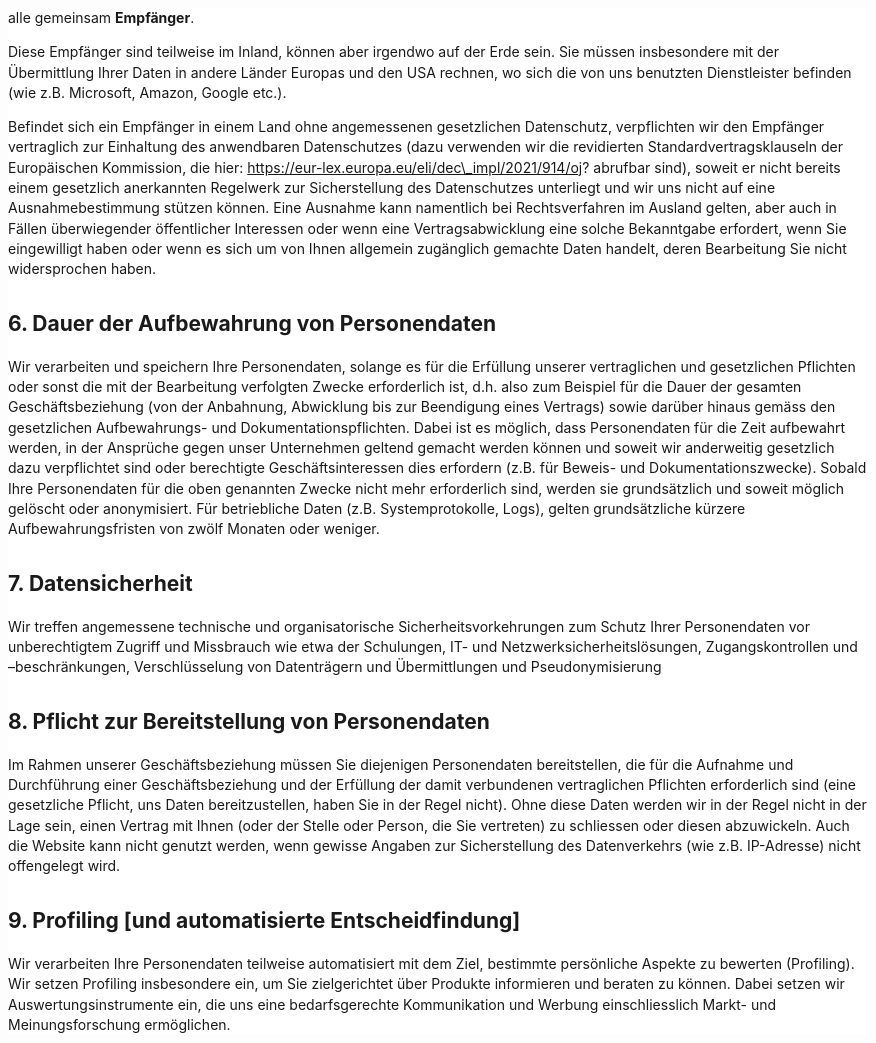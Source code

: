alle gemeinsam **Empfänger**.

Diese Empfänger sind teilweise im Inland, können aber irgendwo auf der Erde sein. Sie müssen insbesondere mit der Übermittlung Ihrer Daten in andere Länder Europas und den USA rechnen, wo sich die von uns benutzten Dienstleister befinden (wie z.B. Microsoft, Amazon, Google etc.).

Befindet sich ein Empfänger in einem Land ohne angemessenen gesetzlichen Datenschutz, verpflichten wir den Empfänger vertraglich zur Einhaltung des anwendbaren Datenschutzes (dazu verwenden wir die revidierten Standardvertragsklauseln der Europäischen Kommission, die hier: https://eur-lex.europa.eu/eli/dec\_impl/2021/914/oj? abrufbar sind), soweit er nicht bereits einem gesetzlich anerkannten Regelwerk zur Sicherstellung des Datenschutzes unterliegt und wir uns nicht auf eine Ausnahmebestimmung stützen können. Eine Ausnahme kann namentlich bei Rechtsverfahren im Ausland gelten, aber auch in Fällen überwiegender öffentlicher Interessen oder wenn eine Vertragsabwicklung eine solche Bekanntgabe erfordert, wenn Sie eingewilligt haben oder wenn es sich um von Ihnen allgemein zugänglich gemachte Daten handelt, deren Bearbeitung Sie nicht widersprochen haben.

## 6\. Dauer der Aufbewahrung von Personendaten

Wir verarbeiten und speichern Ihre Personendaten, solange es für die Erfüllung unserer vertraglichen und gesetzlichen Pflichten oder sonst die mit der Bearbeitung verfolgten Zwecke erforderlich ist, d.h. also zum Beispiel für die Dauer der gesamten Geschäftsbeziehung (von der Anbahnung, Abwicklung bis zur Beendigung eines Vertrags) sowie darüber hinaus gemäss den gesetzlichen Aufbewahrungs- und Dokumentationspflichten. Dabei ist es möglich, dass Personendaten für die Zeit aufbewahrt werden, in der Ansprüche gegen unser Unternehmen geltend gemacht werden können und soweit wir anderweitig gesetzlich dazu verpflichtet sind oder berechtigte Geschäftsinteressen dies erfordern (z.B. für Beweis- und Dokumentationszwecke). Sobald Ihre Personendaten für die oben genannten Zwecke nicht mehr erforderlich sind, werden sie grundsätzlich und soweit möglich gelöscht oder anonymisiert. Für betriebliche Daten (z.B. Systemprotokolle, Logs), gelten grundsätzliche kürzere Aufbewahrungsfristen von zwölf Monaten oder weniger.

## 7\. Datensicherheit

Wir treffen angemessene technische und organisatorische Sicherheitsvorkehrungen zum Schutz Ihrer Personendaten vor unberechtigtem Zugriff und Missbrauch wie etwa der Schulungen, IT- und Netzwerksicherheitslösungen, Zugangskontrollen und –beschränkungen, Verschlüsselung von Datenträgern und Übermittlungen und Pseudonymisierung

## 8\. Pflicht zur Bereitstellung von Personendaten

Im Rahmen unserer Geschäftsbeziehung müssen Sie diejenigen Personendaten bereitstellen, die für die Aufnahme und Durchführung einer Geschäftsbeziehung und der Erfüllung der damit verbundenen vertraglichen Pflichten erforderlich sind (eine gesetzliche Pflicht, uns Daten bereitzustellen, haben Sie in der Regel nicht). Ohne diese Daten werden wir in der Regel nicht in der Lage sein, einen Vertrag mit Ihnen (oder der Stelle oder Person, die Sie vertreten) zu schliessen oder diesen abzuwickeln. Auch die Website kann nicht genutzt werden, wenn gewisse Angaben zur Sicherstellung des Datenverkehrs (wie z.B. IP-Adresse) nicht offengelegt wird.

## 9\. Profiling \[und automatisierte Entscheidfindung\]

Wir verarbeiten Ihre Personendaten teilweise automatisiert mit dem Ziel, bestimmte persönliche Aspekte zu bewerten (Profiling). Wir setzen Profiling insbesondere ein, um Sie zielgerichtet über Produkte informieren und beraten zu können. Dabei setzen wir Auswertungsinstrumente ein, die uns eine bedarfsgerechte Kommunikation und Werbung einschliesslich Markt- und Meinungsforschung ermöglichen.
